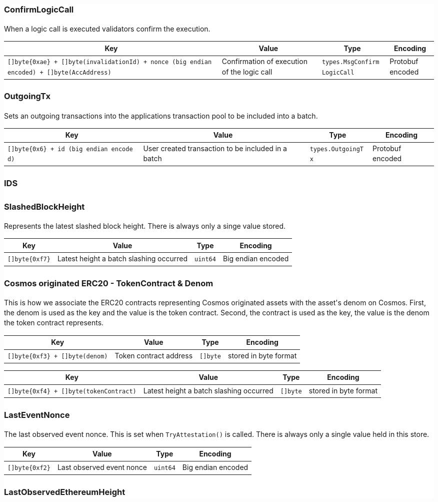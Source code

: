 ### ConfirmLogicCall

When a logic call is executed validators confirm the execution.

| Key                                                                                       | Value                                       | Type                        | Encoding         |
| ----------------------------------------------------------------------------------------- | ------------------------------------------- | --------------------------- | ---------------- |
| `[]byte{0xae} + []byte(invalidationId) + nonce (big endian encoded) + []byte(AccAddress)` | Confirmation of execution of the logic call | `types.MsgConfirmLogicCall` | Protobuf encoded |

### OutgoingTx

Sets an outgoing transactions into the applications transaction pool to be included into a batch.

| Key                                     | Value                                              | Type               | Encoding         |
| --------------------------------------- | -------------------------------------------------- | ------------------ | ---------------- |
| `[]byte{0x6} + id (big endian encoded)` | User created transaction to be included in a batch | `types.OutgoingTx` | Protobuf encoded |

### IDS

### SlashedBlockHeight

Represents the latest slashed block height. There is always only a singe value stored.

| Key            | Value                                   | Type     | Encoding           |
| -------------- | --------------------------------------- | -------- | ------------------ |
| `[]byte{0xf7}` | Latest height a batch slashing occurred | `uint64` | Big endian encoded |

### Cosmos originated ERC20 - TokenContract & Denom

This is how we associate the ERC20 contracts representing Cosmos originated assets with the asset's denom on Cosmos. First, the denom is used as the key and the value is the token contract. Second, the contract is used as the key, the value is the denom the token contract represents.

| Key                            | Value                  | Type     | Encoding              |
| ------------------------------ | ---------------------- | -------- | --------------------- |
| `[]byte{0xf3} + []byte(denom)` | Token contract address | `[]byte` | stored in byte format |

| Key                                    | Value                                   | Type     | Encoding              |
| -------------------------------------- | --------------------------------------- | -------- | --------------------- |
| `[]byte{0xf4} + []byte(tokenContract)` | Latest height a batch slashing occurred | `[]byte` | stored in byte format |

### LastEventNonce

The last observed event nonce. This is set when `TryAttestation()` is called. There is always only a single value held in this store.

| Key            | Value                     | Type     | Encoding           |
| -------------- | ------------------------- | -------- | ------------------ |
| `[]byte{0xf2}` | Last observed event nonce | `uint64` | Big endian encoded |

### LastObservedEthereumHeight
